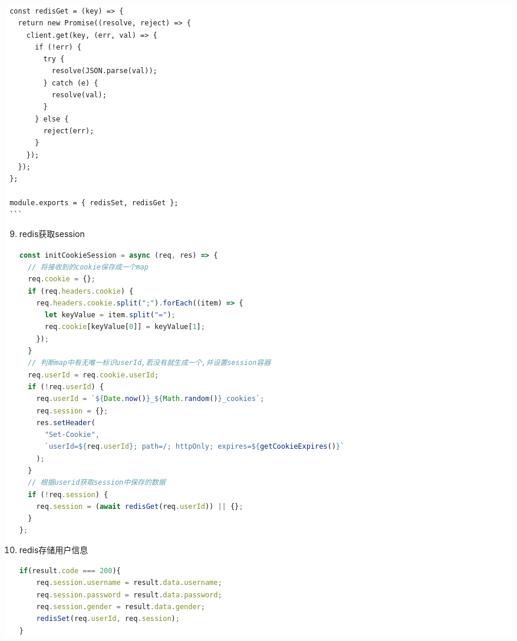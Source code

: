      const redisGet = (key) => {
       return new Promise((resolve, reject) => {
         client.get(key, (err, val) => {
           if (!err) {
             try {
               resolve(JSON.parse(val));
             } catch (e) {
               resolve(val);
             }
           } else {
             reject(err);
           }
         });
       });
     };
     
     module.exports = { redisSet, redisGet };
     ```

  9. redis获取session

     ```js
     const initCookieSession = async (req, res) => {
       // 将接收到的cookie保存成一个map
       req.cookie = {};
       if (req.headers.cookie) {
         req.headers.cookie.split(";").forEach((item) => {
           let keyValue = item.split("=");
           req.cookie[keyValue[0]] = keyValue[1];
         });
       }
       // 判断map中有无唯一标识userId,若没有就生成一个,并设置session容器
       req.userId = req.cookie.userId;
       if (!req.userId) {
         req.userId = `${Date.now()}_${Math.random()}_cookies`;
         req.session = {};
         res.setHeader(
           "Set-Cookie",
           `userId=${req.userId}; path=/; httpOnly; expires=${getCookieExpires()}`
         );
       }
       // 根据userid获取session中保存的数据
       if (!req.session) {
         req.session = (await redisGet(req.userId)) || {};
       }
     };
     ```

  4. redis存储用户信息

     ```js
     if(result.code === 200){
         req.session.username = result.data.username;
         req.session.password = result.data.password;
         req.session.gender = result.data.gender;
         redisSet(req.userId, req.session);
     }
     ```
